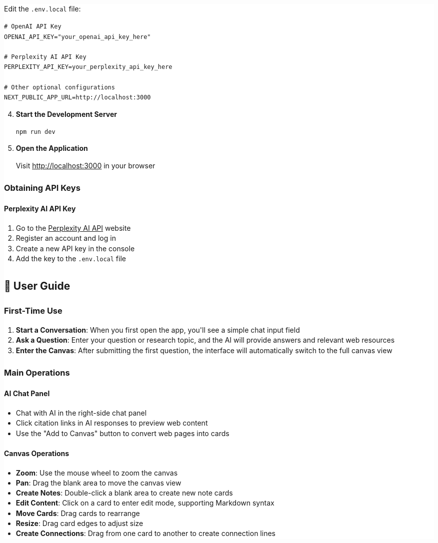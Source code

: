    Edit the `.env.local` file:
   ```env
   # OpenAI API Key
   OPENAI_API_KEY="your_openai_api_key_here"
   
   # Perplexity AI API Key
   PERPLEXITY_API_KEY=your_perplexity_api_key_here
   
   # Other optional configurations
   NEXT_PUBLIC_APP_URL=http://localhost:3000
   ```

4. **Start the Development Server**
   ```bash
   npm run dev
   ```

5. **Open the Application**
   
   Visit [http://localhost:3000](http://localhost:3000) in your browser

### Obtaining API Keys

#### Perplexity AI API Key
1. Go to the [Perplexity AI API](https://www.perplexity.ai/api) website
2. Register an account and log in
3. Create a new API key in the console
4. Add the key to the `.env.local` file

## 📖 User Guide

### First-Time Use
1. **Start a Conversation**: When you first open the app, you'll see a simple chat input field
2. **Ask a Question**: Enter your question or research topic, and the AI will provide answers and relevant web resources
3. **Enter the Canvas**: After submitting the first question, the interface will automatically switch to the full canvas view

### Main Operations

#### AI Chat Panel
- Chat with AI in the right-side chat panel
- Click citation links in AI responses to preview web content
- Use the "Add to Canvas" button to convert web pages into cards

#### Canvas Operations
- **Zoom**: Use the mouse wheel to zoom the canvas
- **Pan**: Drag the blank area to move the canvas view
- **Create Notes**: Double-click a blank area to create new note cards
- **Edit Content**: Click on a card to enter edit mode, supporting Markdown syntax
- **Move Cards**: Drag cards to rearrange
- **Resize**: Drag card edges to adjust size
- **Create Connections**: Drag from one card to another to create connection lines

